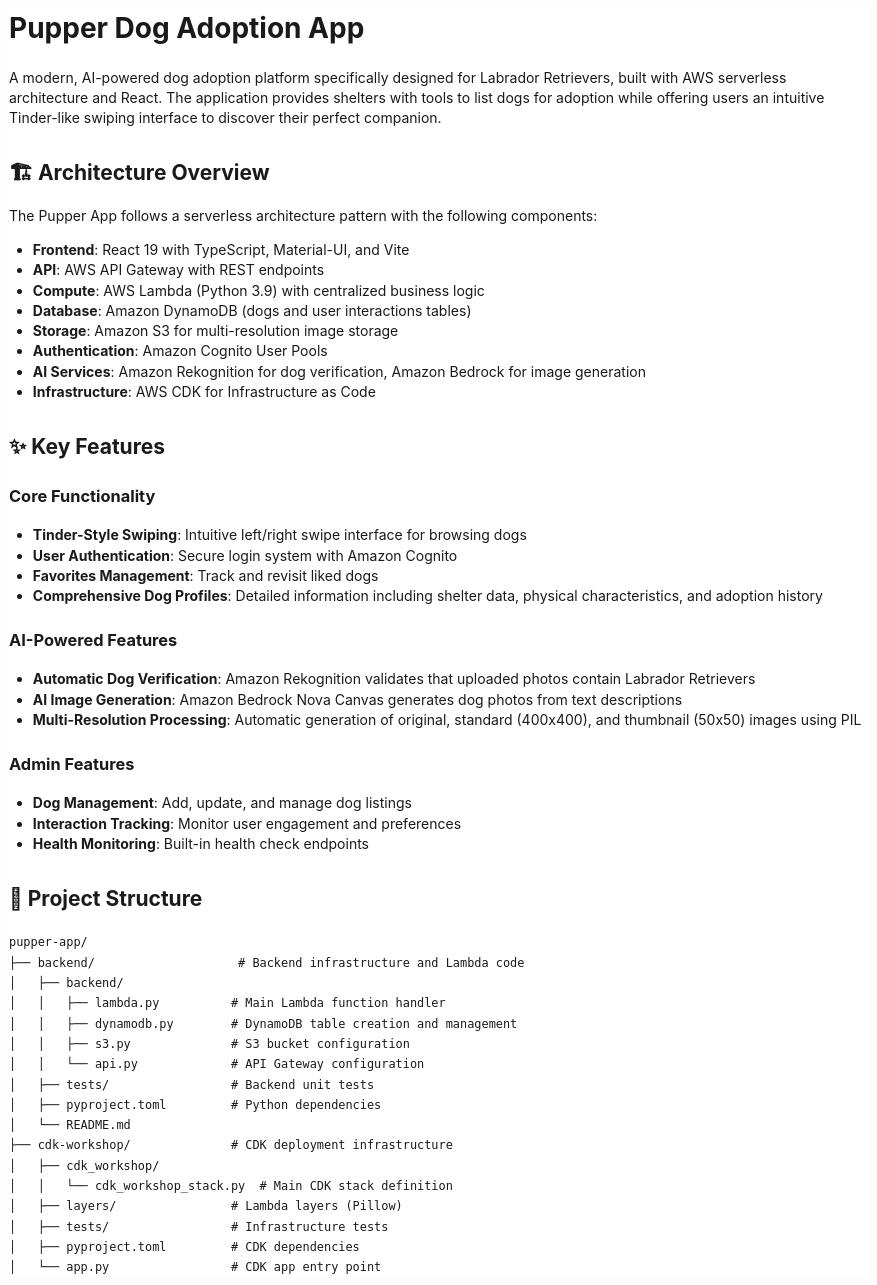 # Pupper Dog Adoption App

A modern, AI-powered dog adoption platform specifically designed for Labrador Retrievers, built with AWS serverless architecture and React. The application provides shelters with tools to list dogs for adoption while offering users an intuitive Tinder-like swiping interface to discover their perfect companion.

## 🏗️ Architecture Overview

The Pupper App follows a serverless architecture pattern with the following components:

- **Frontend**: React 19 with TypeScript, Material-UI, and Vite
- **API**: AWS API Gateway with REST endpoints
- **Compute**: AWS Lambda (Python 3.9) with centralized business logic
- **Database**: Amazon DynamoDB (dogs and user interactions tables)
- **Storage**: Amazon S3 for multi-resolution image storage
- **Authentication**: Amazon Cognito User Pools
- **AI Services**: Amazon Rekognition for dog verification, Amazon Bedrock for image generation
- **Infrastructure**: AWS CDK for Infrastructure as Code

## ✨ Key Features

### Core Functionality
- **Tinder-Style Swiping**: Intuitive left/right swipe interface for browsing dogs
- **User Authentication**: Secure login system with Amazon Cognito
- **Favorites Management**: Track and revisit liked dogs
- **Comprehensive Dog Profiles**: Detailed information including shelter data, physical characteristics, and adoption history

### AI-Powered Features
- **Automatic Dog Verification**: Amazon Rekognition validates that uploaded photos contain Labrador Retrievers
- **AI Image Generation**: Amazon Bedrock Nova Canvas generates dog photos from text descriptions
- **Multi-Resolution Processing**: Automatic generation of original, standard (400x400), and thumbnail (50x50) images using PIL

### Admin Features
- **Dog Management**: Add, update, and manage dog listings
- **Interaction Tracking**: Monitor user engagement and preferences
- **Health Monitoring**: Built-in health check endpoints

## 📁 Project Structure

```
pupper-app/
├── backend/                    # Backend infrastructure and Lambda code
│   ├── backend/
│   │   ├── lambda.py          # Main Lambda function handler
│   │   ├── dynamodb.py        # DynamoDB table creation and management
│   │   ├── s3.py              # S3 bucket configuration
│   │   └── api.py             # API Gateway configuration
│   ├── tests/                 # Backend unit tests
│   ├── pyproject.toml         # Python dependencies
│   └── README.md
├── cdk-workshop/              # CDK deployment infrastructure
│   ├── cdk_workshop/
│   │   └── cdk_workshop_stack.py  # Main CDK stack definition
│   ├── layers/                # Lambda layers (Pillow)
│   ├── tests/                 # Infrastructure tests
│   ├── pyproject.toml         # CDK dependencies
│   └── app.py                 # CDK app entry point
```